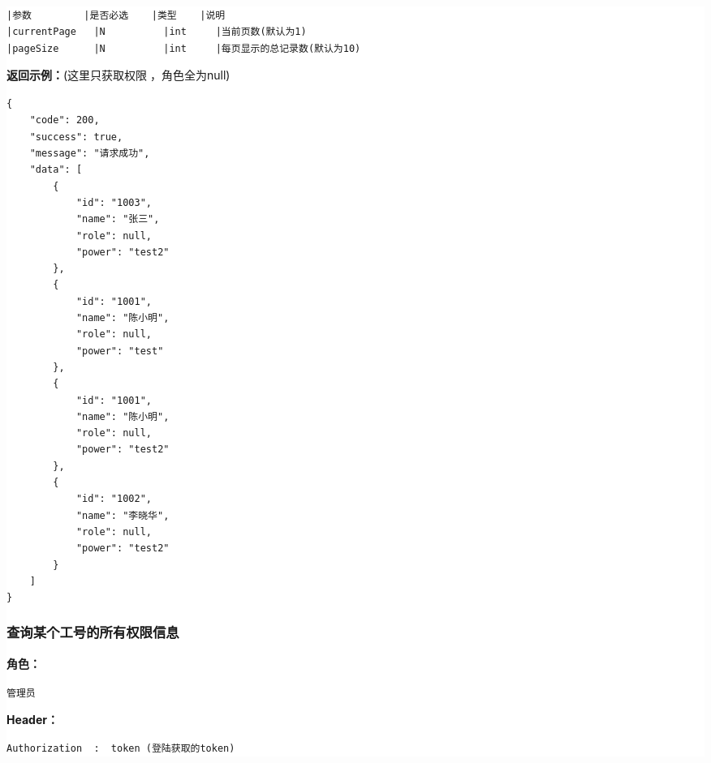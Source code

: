 ~~~
|参数			|是否必选    |类型    |说明
|currentPage   |N          |int     |当前页数(默认为1)
|pageSize      |N          |int     |每页显示的总记录数(默认为10)
~~~



**返回示例：**(这里只获取权限 ，角色全为null)

    {
        "code": 200,
        "success": true,
        "message": "请求成功",
        "data": [
            {
                "id": "1003",
                "name": "张三",
                "role": null,
                "power": "test2"
            },
            {
                "id": "1001",
                "name": "陈小明",
                "role": null,
                "power": "test"
            },
            {
                "id": "1001",
                "name": "陈小明",
                "role": null,
                "power": "test2"
            },
            {
                "id": "1002",
                "name": "李晓华",
                "role": null,
                "power": "test2"
            }
        ]
    }





### 查询某个工号的所有权限信息

**角色：**

~~~
管理员  
~~~

**Header：**

~~~
Authorization  :  token (登陆获取的token)
~~~
